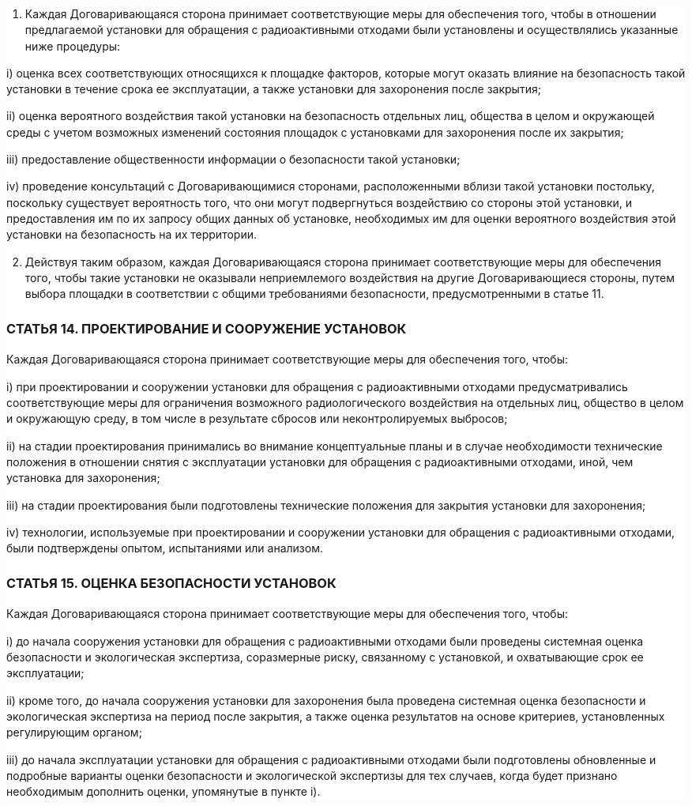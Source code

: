 1. Каждая Договаривающаяся сторона принимает соответствующие меры для обеспечения того, чтобы в отношении предлагаемой установки для обращения с радиоактивными отходами были установлены и осуществлялись указанные ниже процедуры:

i) оценка всех соответствующих относящихся к площадке факторов, которые могут оказать влияние на безопасность такой установки в течение срока ее эксплуатации, а также установки для захоронения после закрытия;

ii) оценка вероятного воздействия такой установки на безопасность отдельных лиц, общества в целом и окружающей среды с учетом возможных изменений состояния площадок с установками для захоронения после их закрытия;

iii) предоставление общественности информации о безопасности такой установки;

iv) проведение консультаций с Договаривающимися сторонами, расположенными вблизи такой установки постольку, поскольку существует вероятность того, что они могут подвергнуться воздействию со стороны этой установки, и предоставления им по их запросу общих данных об установке, необходимых им для оценки вероятного воздействия этой установки на безопасность на их территории.

2. Действуя таким образом, каждая Договаривающаяся сторона принимает соответствующие меры для обеспечения того, чтобы такие установки не оказывали неприемлемого воздействия на другие Договаривающиеся стороны, путем выбора площадки в соответствии с общими требованиями безопасности, предусмотренными в статье 11.

### СТАТЬЯ 14. ПРОЕКТИРОВАНИЕ И СООРУЖЕНИЕ УСТАНОВОК

Каждая Договаривающаяся сторона принимает соответствующие меры для обеспечения того, чтобы:

i) при проектировании и сооружении установки для обращения с радиоактивными отходами предусматривались соответствующие меры для ограничения возможного радиологического воздействия на отдельных лиц, общество в целом и окружающую среду, в том числе в результате сбросов или неконтролируемых выбросов;

ii) на стадии проектирования принимались во внимание концептуальные планы и в случае необходимости технические положения в отношении снятия с эксплуатации установки для обращения с радиоактивными отходами, иной, чем установка для захоронения;

iii) на стадии проектирования были подготовлены технические положения для закрытия установки для захоронения;

iv) технологии, используемые при проектировании и сооружении установки для обращения с радиоактивными отходами, были подтверждены опытом, испытаниями или анализом.

### СТАТЬЯ 15. ОЦЕНКА БЕЗОПАСНОСТИ УСТАНОВОК

Каждая Договаривающаяся сторона принимает соответствующие меры для обеспечения того, чтобы:

i) до начала сооружения установки для обращения с радиоактивными отходами были проведены системная оценка безопасности и экологическая экспертиза, соразмерные риску, связанному с установкой, и охватывающие срок ее эксплуатации;

ii) кроме того, до начала сооружения установки для захоронения была проведена системная оценка безопасности и экологическая экспертиза на период после закрытия, а также оценка результатов на основе критериев, установленных регулирующим органом;

iii) до начала эксплуатации установки для обращения с радиоактивными отходами были подготовлены обновленные и подробные варианты оценки безопасности и экологической экспертизы для тех случаев, когда будет признано необходимым дополнить оценки, упомянутые в пункте i).
